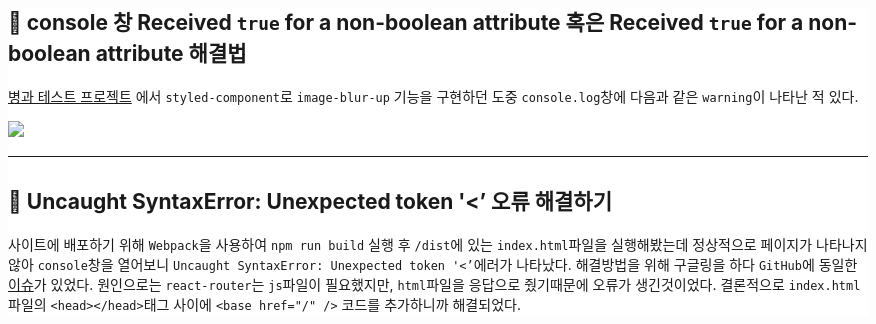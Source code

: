 ## 📍 console 창 Received `true` for a non-boolean attribute 혹은 Received `true` for a non-boolean attribute 해결법
<a href='https://ywtechmilitarytest.site/'>병과 테스트 프로젝트</a> 에서 `styled-component`로 `image-blur-up` 기능을 구현하던 도중 `console.log`창에 다음과 같은 `warning`이 나타난 적 있다.

![](https://images.velog.io/images/abcd8637/post/fc214fc9-1d40-4f79-9752-354fefb6c492/%E1%84%89%E1%85%B3%E1%84%8F%E1%85%B3%E1%84%85%E1%85%B5%E1%86%AB%E1%84%89%E1%85%A3%E1%86%BA%202021-07-02%2013.47.17.png)

---
## 📍 Uncaught SyntaxError: Unexpected token '<’ 오류 해결하기
사이트에 배포하기 위해 `Webpack`을 사용하여 `npm run build` 실행 후 `/dist`에 있는 `index.html`파일을 실행해봤는데 정상적으로 페이지가 나타나지 않아 `console`창을 열어보니 `Uncaught SyntaxError: Unexpected token '<’`에러가 나타났다. 해결방법을 위해 구글링을 하다 `GitHub`에 동일한 <a href='https://github.com/webpack/webpack/issues/2882'>이슈</a>가 있었다. 원인으로는 `react-router`는 `js`파일이 필요했지만, `html`파일을 응답으로 줬기때문에 오류가 생긴것이었다. 결론적으로 `index.html`파일의 `<head></head>`태그 사이에 `<base href="/" />` 코드를 추가하니까 해결되었다.

